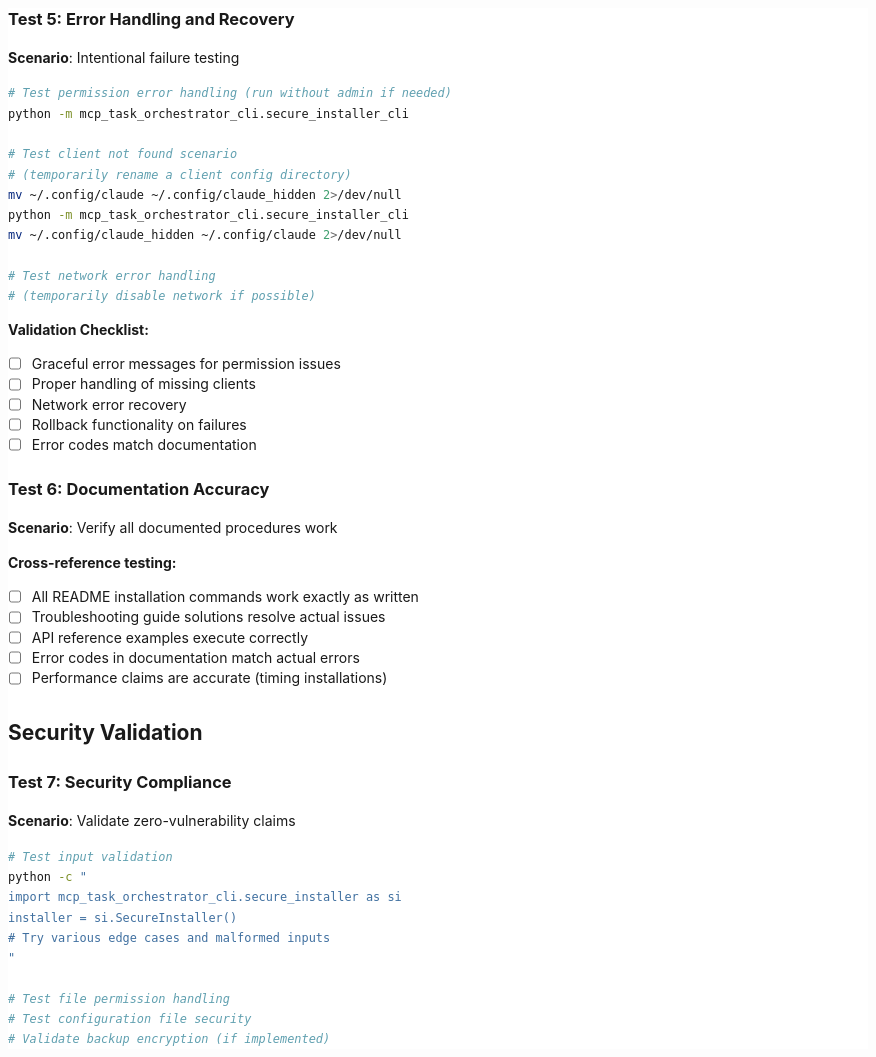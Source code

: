 ### Test 5: Error Handling and Recovery

**Scenario**: Intentional failure testing

```bash
# Test permission error handling (run without admin if needed)
python -m mcp_task_orchestrator_cli.secure_installer_cli

# Test client not found scenario
# (temporarily rename a client config directory)
mv ~/.config/claude ~/.config/claude_hidden 2>/dev/null
python -m mcp_task_orchestrator_cli.secure_installer_cli
mv ~/.config/claude_hidden ~/.config/claude 2>/dev/null

# Test network error handling
# (temporarily disable network if possible)
```

**Validation Checklist:**
- [ ] Graceful error messages for permission issues
- [ ] Proper handling of missing clients
- [ ] Network error recovery
- [ ] Rollback functionality on failures
- [ ] Error codes match documentation

### Test 6: Documentation Accuracy

**Scenario**: Verify all documented procedures work

**Cross-reference testing:**
- [ ] All README installation commands work exactly as written
- [ ] Troubleshooting guide solutions resolve actual issues
- [ ] API reference examples execute correctly
- [ ] Error codes in documentation match actual errors
- [ ] Performance claims are accurate (timing installations)

## Security Validation

### Test 7: Security Compliance

**Scenario**: Validate zero-vulnerability claims

```bash
# Test input validation
python -c "
import mcp_task_orchestrator_cli.secure_installer as si
installer = si.SecureInstaller()
# Try various edge cases and malformed inputs
"

# Test file permission handling
# Test configuration file security
# Validate backup encryption (if implemented)
```
